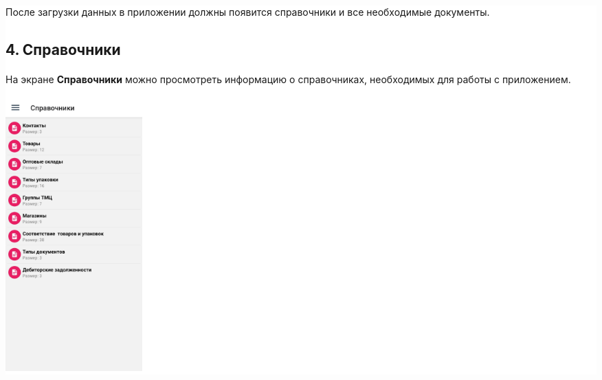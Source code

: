 
После загрузки данных в приложении должны появится справочники и все необходимые документы.

## 4. Справочники

На экране **Справочники** можно просмотреть информацию о справочниках, необходимых для работы с приложением.

<img src="img/2.References/2.References.jpg" alt="drawing" height="400"/>
